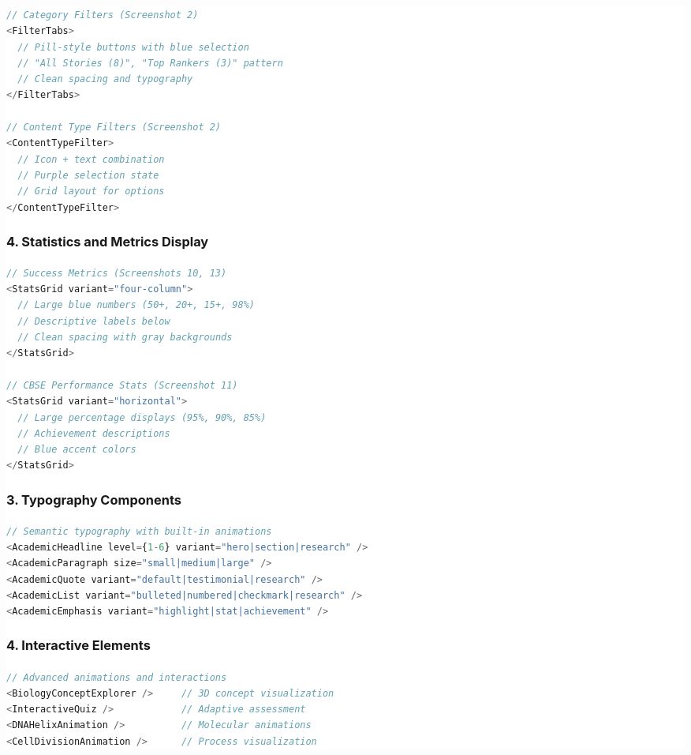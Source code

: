 ```typescript
// Category Filters (Screenshot 2)
<FilterTabs>
  // Pill-style buttons with blue selection
  // "All Stories (8)", "Top Rankers (3)" pattern
  // Clean spacing and typography
</FilterTabs>

// Content Type Filters (Screenshot 2)
<ContentTypeFilter>
  // Icon + text combination
  // Purple selection state
  // Grid layout for options
</ContentTypeFilter>
```

### 4. **Statistics and Metrics Display**

```typescript
// Success Metrics (Screenshots 10, 13)
<StatsGrid variant="four-column">
  // Large blue numbers (50+, 20+, 15+, 98%)
  // Descriptive labels below
  // Clean spacing with gray backgrounds
</StatsGrid>

// CBSE Performance Stats (Screenshot 11)
<StatsGrid variant="horizontal">
  // Large percentage displays (95%, 90%, 85%)
  // Achievement descriptions
  // Blue accent colors
</StatsGrid>
```

### 3. **Typography Components**

```typescript
// Semantic typography with built-in animations
<AcademicHeadline level={1-6} variant="hero|section|research" />
<AcademicParagraph size="small|medium|large" />
<AcademicQuote variant="default|testimonial|research" />
<AcademicList variant="bulleted|numbered|checkmark|research" />
<AcademicEmphasis variant="highlight|stat|achievement" />
```

### 4. **Interactive Elements**

```typescript
// Advanced animations and interactions
<BiologyConceptExplorer />     // 3D concept visualization
<InteractiveQuiz />            // Adaptive assessment
<DNAHelixAnimation />          // Molecular animations
<CellDivisionAnimation />      // Process visualization
```
